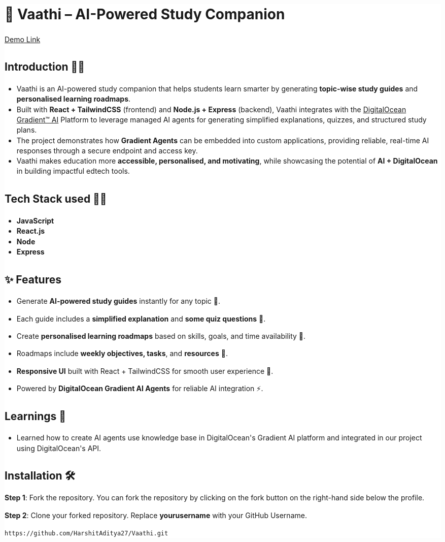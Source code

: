 # 📘 Vaathi – AI-Powered Study Companion  
 <a href="https://youtu.be/y4VGQjA4YAw">Demo Link</a> </p>

## Introduction 🐱‍💻
- Vaathi is an AI-powered study companion that helps students learn smarter by generating **topic-wise study guides** and **personalised learning roadmaps**.
- Built with **React + TailwindCSS** (frontend) and **Node.js + Express** (backend), Vaathi integrates with the <a href="https://www.digitalocean.com/products/gradient/platform">DigitalOcean Gradient™ AI</a> Platform to leverage managed AI agents for generating simplified explanations, quizzes, and structured study plans.
- The project demonstrates how **Gradient Agents** can be embedded into custom applications, providing reliable, real-time AI responses through a secure endpoint and access key.
- Vaathi makes education more **accessible, personalised, and motivating**, while showcasing the potential of **AI + DigitalOcean** in building impactful edtech tools.

## Tech Stack used 👨‍💻

- **JavaScript** 
- **React.js** 
- **Node**
- **Express**
  
## ✨ Features
- Generate **AI-powered study guides** instantly for any topic 📘.

- Each guide includes a **simplified explanation** and **some quiz questions** 📝.

- Create **personalised learning roadmaps** based on skills, goals, and time availability 🎯.

- Roadmaps include **weekly objectives, tasks**, and **resources** 📅.

- **Responsive UI** built with React + TailwindCSS for smooth user experience 🎨.

- Powered by **DigitalOcean Gradient AI Agents** for reliable AI integration ⚡.

## Learnings 📝
  
- Learned how to create AI agents use knowledge base in DigitalOcean's Gradient AI platform and integrated in our project using DigitalOcean's API.
  


## Installation 🛠️
  **Step 1**: Fork the repository. You can fork the repository by clicking on the fork button on the right-hand side below the profile.<br> 

  **Step 2**: Clone your forked repository. Replace **yourusername** with your GitHub Username. 
  
  ```
https://github.com/HarshitAditya27/Vaathi.git
``` 
  
